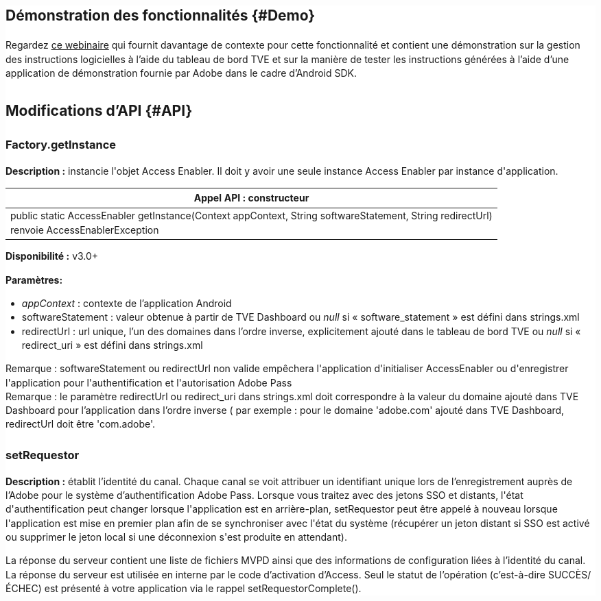 
## Démonstration des fonctionnalités {#Demo}

Regardez [ce webinaire](https://my.adobeconnect.com/pzkp8ujrigg1/) qui fournit davantage de contexte pour cette fonctionnalité et contient une démonstration sur la gestion des instructions logicielles à l’aide du tableau de bord TVE et sur la manière de tester les instructions générées à l’aide d’une application de démonstration fournie par Adobe dans le cadre d’Android SDK.

## Modifications d’API {#API}


### Factory.getInstance

**Description :** instancie l&#39;objet Access Enabler. Il doit y avoir une seule instance Access Enabler par instance d&#39;application.

| Appel API : constructeur |
| --- |
| public static AccessEnabler getInstance(Context appContext, String softwareStatement, String redirectUrl)<br>        renvoie AccessEnablerException |


**Disponibilité :** v3.0+

**Paramètres:**

- *appContext* : contexte de l’application Android
- softwareStatement : valeur obtenue à partir de TVE Dashboard ou *null* si « software\_statement » est défini dans strings.xml
- redirectUrl : url unique, l’un des domaines dans l’ordre inverse, explicitement ajouté dans le tableau de bord TVE ou *null* si « redirect\_uri » est défini dans strings.xml

Remarque : softwareStatement ou redirectUrl non valide empêchera l&#39;application d&#39;initialiser AccessEnabler ou d&#39;enregistrer l&#39;application pour l&#39;authentification et l&#39;autorisation Adobe Pass
</br>
Remarque : le paramètre redirectUrl ou redirect\_uri dans strings.xml doit correspondre à la valeur du domaine ajouté dans TVE Dashboard pour l’application dans l’ordre inverse ( par exemple : pour le domaine &#39;adobe.com&#39; ajouté dans TVE Dashboard, redirectUrl doit être &#39;com.adobe&#39;.


### setRequestor

**Description :** établit l’identité du canal. Chaque canal se voit attribuer un identifiant unique lors de l’enregistrement auprès de l’Adobe pour le système d’authentification Adobe Pass. Lorsque vous traitez avec des jetons SSO et distants, l&#39;état d&#39;authentification peut changer lorsque l&#39;application est en arrière-plan, setRequestor peut être appelé à nouveau lorsque l&#39;application est mise en premier plan afin de se synchroniser avec l&#39;état du système (récupérer un jeton distant si SSO est activé ou supprimer le jeton local si une déconnexion s&#39;est produite en attendant).

La réponse du serveur contient une liste de fichiers MVPD ainsi que des informations de configuration liées à l’identité du canal. La réponse du serveur est utilisée en interne par le code d’activation d’Access. Seul le statut de l’opération (c’est-à-dire SUCCÈS/ÉCHEC) est présenté à votre application via le rappel setRequestorComplete().
